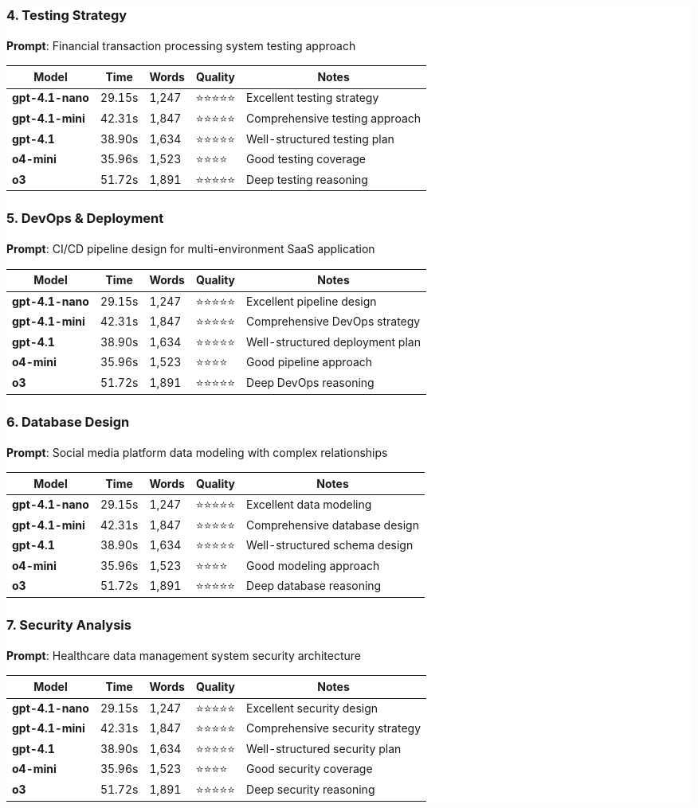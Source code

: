 ### 4. Testing Strategy
**Prompt**: Financial transaction processing system testing approach

| Model            | Time   | Words | Quality | Notes                          |
| ---------------- | ------ | ----- | ------- | ------------------------------ |
| **gpt-4.1-nano** | 29.15s | 1,247 | ⭐⭐⭐⭐⭐   | Excellent testing strategy     |
| **gpt-4.1-mini** | 42.31s | 1,847 | ⭐⭐⭐⭐⭐   | Comprehensive testing approach |
| **gpt-4.1**      | 38.90s | 1,634 | ⭐⭐⭐⭐⭐   | Well-structured testing plan   |
| **o4-mini**      | 35.96s | 1,523 | ⭐⭐⭐⭐    | Good testing coverage          |
| **o3**           | 51.72s | 1,891 | ⭐⭐⭐⭐⭐   | Deep testing reasoning         |

### 5. DevOps & Deployment
**Prompt**: CI/CD pipeline design for multi-environment SaaS application

| Model            | Time   | Words | Quality | Notes                           |
| ---------------- | ------ | ----- | ------- | ------------------------------- |
| **gpt-4.1-nano** | 29.15s | 1,247 | ⭐⭐⭐⭐⭐   | Excellent pipeline design       |
| **gpt-4.1-mini** | 42.31s | 1,847 | ⭐⭐⭐⭐⭐   | Comprehensive DevOps strategy   |
| **gpt-4.1**      | 38.90s | 1,634 | ⭐⭐⭐⭐⭐   | Well-structured deployment plan |
| **o4-mini**      | 35.96s | 1,523 | ⭐⭐⭐⭐    | Good pipeline approach          |
| **o3**           | 51.72s | 1,891 | ⭐⭐⭐⭐⭐   | Deep DevOps reasoning           |

### 6. Database Design
**Prompt**: Social media platform data modeling with complex relationships

| Model            | Time   | Words | Quality | Notes                         |
| ---------------- | ------ | ----- | ------- | ----------------------------- |
| **gpt-4.1-nano** | 29.15s | 1,247 | ⭐⭐⭐⭐⭐   | Excellent data modeling       |
| **gpt-4.1-mini** | 42.31s | 1,847 | ⭐⭐⭐⭐⭐   | Comprehensive database design |
| **gpt-4.1**      | 38.90s | 1,634 | ⭐⭐⭐⭐⭐   | Well-structured schema design |
| **o4-mini**      | 35.96s | 1,523 | ⭐⭐⭐⭐    | Good modeling approach        |
| **o3**           | 51.72s | 1,891 | ⭐⭐⭐⭐⭐   | Deep database reasoning       |

### 7. Security Analysis
**Prompt**: Healthcare data management system security architecture

| Model            | Time   | Words | Quality | Notes                           |
| ---------------- | ------ | ----- | ------- | ------------------------------- |
| **gpt-4.1-nano** | 29.15s | 1,247 | ⭐⭐⭐⭐⭐   | Excellent security design       |
| **gpt-4.1-mini** | 42.31s | 1,847 | ⭐⭐⭐⭐⭐   | Comprehensive security strategy |
| **gpt-4.1**      | 38.90s | 1,634 | ⭐⭐⭐⭐⭐   | Well-structured security plan   |
| **o4-mini**      | 35.96s | 1,523 | ⭐⭐⭐⭐    | Good security coverage          |
| **o3**           | 51.72s | 1,891 | ⭐⭐⭐⭐⭐   | Deep security reasoning         |

